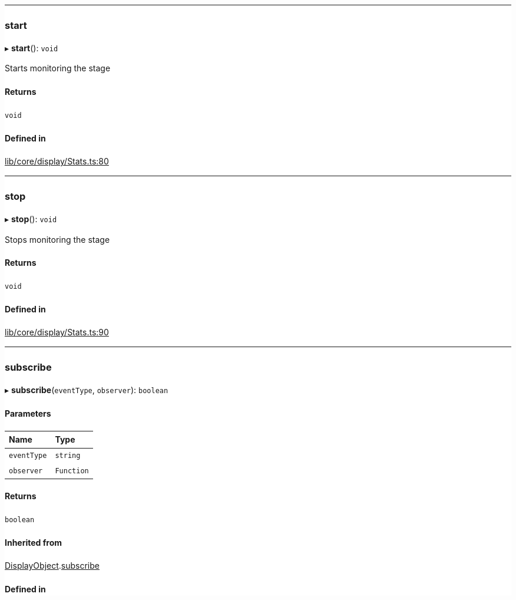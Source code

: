 ___

### start

▸ **start**(): `void`

Starts monitoring the stage

#### Returns

`void`

#### Defined in

[lib/core/display/Stats.ts:80](https://github.com/thetinyspark/barista/blob/f0ed0f6e/lib/core/display/Stats.ts#L80)

___

### stop

▸ **stop**(): `void`

Stops monitoring the stage

#### Returns

`void`

#### Defined in

[lib/core/display/Stats.ts:90](https://github.com/thetinyspark/barista/blob/f0ed0f6e/lib/core/display/Stats.ts#L90)

___

### subscribe

▸ **subscribe**(`eventType`, `observer`): `boolean`

#### Parameters

| Name | Type |
| :------ | :------ |
| `eventType` | `string` |
| `observer` | `Function` |

#### Returns

`boolean`

#### Inherited from

[DisplayObject](DisplayObject.md).[subscribe](DisplayObject.md#subscribe)

#### Defined in
